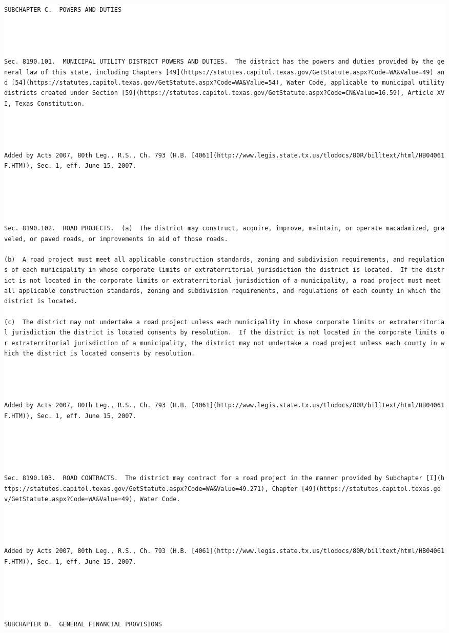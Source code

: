     
    
    
    
    SUBCHAPTER C.  POWERS AND DUTIES
    
      
    
    
    Sec. 8190.101.  MUNICIPAL UTILITY DISTRICT POWERS AND DUTIES.  The district has the powers and duties provided by the general law of this state, including Chapters [49](https://statutes.capitol.texas.gov/GetStatute.aspx?Code=WA&Value=49) and [54](https://statutes.capitol.texas.gov/GetStatute.aspx?Code=WA&Value=54), Water Code, applicable to municipal utility districts created under Section [59](https://statutes.capitol.texas.gov/GetStatute.aspx?Code=CN&Value=16.59), Article XVI, Texas Constitution.
    
    
    
    
    Added by Acts 2007, 80th Leg., R.S., Ch. 793 (H.B. [4061](http://www.legis.state.tx.us/tlodocs/80R/billtext/html/HB04061F.HTM)), Sec. 1, eff. June 15, 2007.
    
    
    
    
    
    Sec. 8190.102.  ROAD PROJECTS.  (a)  The district may construct, acquire, improve, maintain, or operate macadamized, graveled, or paved roads, or improvements in aid of those roads.
    
    (b)  A road project must meet all applicable construction standards, zoning and subdivision requirements, and regulations of each municipality in whose corporate limits or extraterritorial jurisdiction the district is located.  If the district is not located in the corporate limits or extraterritorial jurisdiction of a municipality, a road project must meet all applicable construction standards, zoning and subdivision requirements, and regulations of each county in which the district is located.
    
    (c)  The district may not undertake a road project unless each municipality in whose corporate limits or extraterritorial jurisdiction the district is located consents by resolution.  If the district is not located in the corporate limits or extraterritorial jurisdiction of a municipality, the district may not undertake a road project unless each county in which the district is located consents by resolution.
    
    
    
    
    Added by Acts 2007, 80th Leg., R.S., Ch. 793 (H.B. [4061](http://www.legis.state.tx.us/tlodocs/80R/billtext/html/HB04061F.HTM)), Sec. 1, eff. June 15, 2007.
    
    
    
    
    
    Sec. 8190.103.  ROAD CONTRACTS.  The district may contract for a road project in the manner provided by Subchapter [I](https://statutes.capitol.texas.gov/GetStatute.aspx?Code=WA&Value=49.271), Chapter [49](https://statutes.capitol.texas.gov/GetStatute.aspx?Code=WA&Value=49), Water Code.
    
    
    
    
    Added by Acts 2007, 80th Leg., R.S., Ch. 793 (H.B. [4061](http://www.legis.state.tx.us/tlodocs/80R/billtext/html/HB04061F.HTM)), Sec. 1, eff. June 15, 2007.
    
    
    
    
    
    SUBCHAPTER D.  GENERAL FINANCIAL PROVISIONS
    